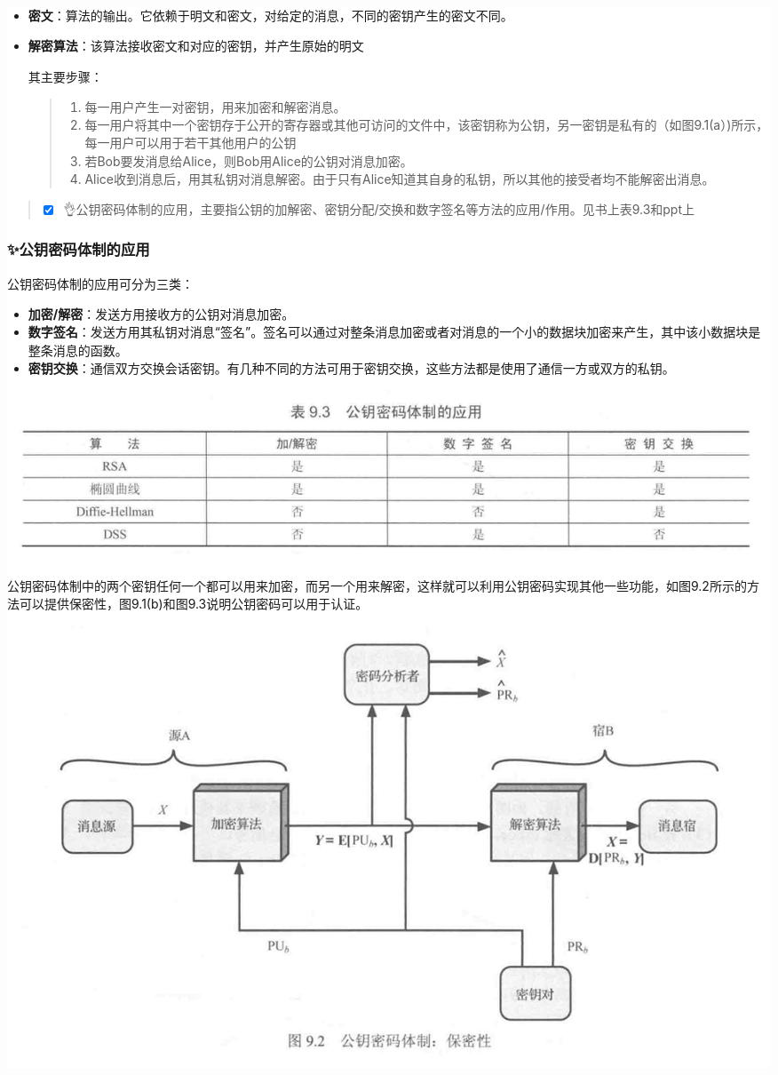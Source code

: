 * **密文**：算法的输出。它依赖于明文和密文，对给定的消息，不同的密钥产生的密文不同。

* **解密算法**：该算法接收密文和对应的密钥，并产生原始的明文

  其主要步骤：

  > 1. 每一用户产生一对密钥，用来加密和解密消息。
  > 2. 每一用户将其中一个密钥存于公开的寄存器或其他可访问的文件中，该密钥称为公钥，另一密钥是私有的（如图9.1(a）)所示，每一用户可以用于若干其他用户的公钥
  > 3. 若Bob要发消息给Alice，则Bob用Alice的公钥对消息加密。
  > 4. Alice收到消息后，用其私钥对消息解密。由于只有Alice知道其自身的私钥，所以其他的接受者均不能解密出消息。



> - [x] 👌公钥密码体制的应用，主要指公钥的加解密、密钥分配/交换和数字签名等方法的应用/作用。见书上表9.3和ppt上

### ✨公钥密码体制的应用

公钥密码体制的应用可分为三类：

* **加密/解密**：发送方用接收方的公钥对消息加密。
* **数字签名**：发送方用其私钥对消息“签名”。签名可以通过对整条消息加密或者对消息的一个小的数据块加密来产生，其中该小数据块是整条消息的函数。
* **密钥交换**：通信双方交换会话密钥。有几种不同的方法可用于密钥交换，这些方法都是使用了通信一方或双方的私钥。

![1704524683297](1704524683297.png)

公钥密码体制中的两个密钥任何一个都可以用来加密，而另一个用来解密，这样就可以利用公钥密码实现其他一些功能，如图9.2所示的方法可以提供保密性，图9.1(b)和图9.3说明公钥密码可以用于认证。

![1704521689207](1704521689207.png)
